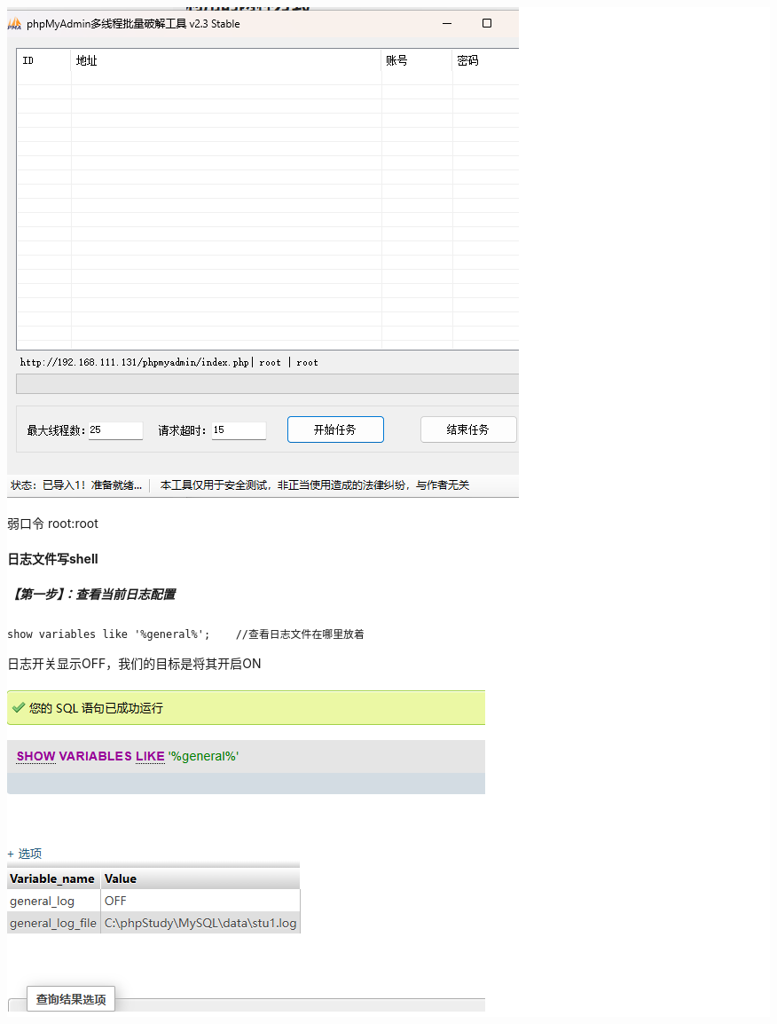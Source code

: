 ![截图](804c3c9da1ab0aaff6ac19fdd3b79eb5.png)

弱口令 root:root

#### 日志文件写shell

##### 【第一步】：查看当前日志配置

```
show variables like '%general%';    //查看日志文件在哪里放着
```

日志开关显示OFF，我们的目标是将其开启ON

![截图](140865e3433cade29ac64e4ae803a296.png)
